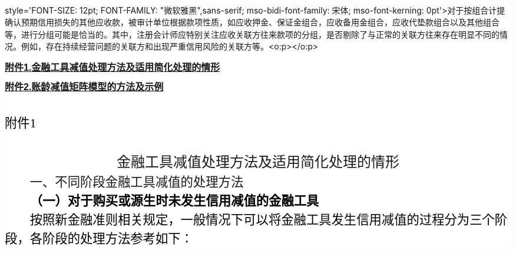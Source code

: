 style='FONT-SIZE: 12pt; FONT-FAMILY: "微软雅黑",sans-serif; mso-bidi-font-family: 宋体; mso-font-kerning: 0pt'>对于按组合计提确认预期信用损失的其他应收款，被审计单位根据款项性质，如应收押金、保证金组合，应收备用金组合，应收代垫款组合以及其他组合等，进行分组可能是恰当的。其中，注册会计师应特别关注应收关联方往来款项的分组，是否剔除了与正常的关联方往来存在明显不同的情况。例如，存在持续经营问题的关联方和出现严重信用风险的关联方等。<SPAN 
lang=EN-US><o:p></o:p></SPAN></SPAN></P>
<P class=MsoNormal 
style="BACKGROUND: white; TEXT-ALIGN: left; MARGIN: 7.5pt 0cm 0pt; mso-pagination: widow-orphan" 
align=left><B><U><SPAN 
style='FONT-SIZE: 12pt; FONT-FAMILY: "微软雅黑",sans-serif; mso-bidi-font-family: 宋体; mso-font-kerning: 0pt'>附件<SPAN 
lang=EN-US>1.</SPAN>金融工具减值处理方法及适用简化处理的情形</SPAN></U></B><SPAN lang=EN-US 
style='FONT-SIZE: 12pt; FONT-FAMILY: "微软雅黑",sans-serif; mso-bidi-font-family: 宋体; mso-font-kerning: 0pt'><o:p></o:p></SPAN></P>
<P class=MsoNormal 
style="BACKGROUND: white; TEXT-ALIGN: left; MARGIN: 7.5pt 0cm 0pt; mso-pagination: widow-orphan" 
align=left><B><U><SPAN 
style='FONT-SIZE: 12pt; FONT-FAMILY: "微软雅黑",sans-serif; mso-bidi-font-family: 宋体; mso-font-kerning: 0pt'>附件<SPAN 
lang=EN-US>2.</SPAN>账龄减值矩阵模型的方法及示例</SPAN></U></B></P>
<P class=MsoNormal 
style="BACKGROUND: white; TEXT-ALIGN: left; MARGIN: 7.5pt 0cm 0pt; mso-pagination: widow-orphan" 
align=left><B><U><SPAN 
style='FONT-SIZE: 12pt; FONT-FAMILY: "微软雅黑",sans-serif; mso-bidi-font-family: 宋体; mso-font-kerning: 0pt'></SPAN></U></B>&nbsp;</P><SPAN 
style='FONT-SIZE: 12pt; FONT-FAMILY: "微软雅黑",sans-serif; mso-bidi-font-family: 宋体; mso-font-kerning: 0pt'>
<P class=MsoNormal 
style="LAYOUT-GRID-MODE: char; MARGIN: 0cm 0cm 0pt; LINE-HEIGHT: 150%; mso-layout-grid-align: none"><SPAN 
style="FONT-SIZE: 16pt; FONT-FAMILY: 黑体; COLOR: black; LINE-HEIGHT: 150%">附件<SPAN 
lang=EN-US>1<o:p></o:p></SPAN></SPAN></P>
<P class=MsoNormal 
style="LAYOUT-GRID-MODE: char; MARGIN: 0cm 0cm 0pt; LINE-HEIGHT: 150%; TEXT-INDENT: 32pt; mso-layout-grid-align: none; mso-char-indent-count: 2.0"><SPAN 
lang=EN-US 
style="FONT-SIZE: 16pt; FONT-FAMILY: 仿宋; COLOR: black; LINE-HEIGHT: 150%"><o:p>&nbsp;</o:p></SPAN></P>
<P class=MsoNormal 
style="LAYOUT-GRID-MODE: char; TEXT-ALIGN: center; MARGIN: 0cm 0cm 0pt; LINE-HEIGHT: 150%; mso-layout-grid-align: none" 
align=center><SPAN 
style='FONT-SIZE: 18pt; FONT-FAMILY: 方正小标宋简体; LINE-HEIGHT: 150%; mso-bidi-font-family: "Times New Roman"; mso-hansi-font-family: 宋体'><FONT 
face=Calibri>金融工具减值处理方法及适用简化处理的情形<SPAN 
lang=EN-US><o:p></o:p></SPAN></FONT></SPAN></P>
<P class=MsoNormal 
style="LAYOUT-GRID-MODE: char; MARGIN: 0cm 0cm 0pt; LINE-HEIGHT: 150%; TEXT-INDENT: 32pt; mso-layout-grid-align: none; mso-char-indent-count: 2.0"><SPAN 
style='FONT-SIZE: 16pt; FONT-FAMILY: 黑体; LINE-HEIGHT: 150%; mso-bidi-font-family: "Times New Roman"'>一、不同阶段金融工具减值的处理方法<SPAN 
lang=EN-US><o:p></o:p></SPAN></SPAN></P>
<P class=MsoNormal 
style="LAYOUT-GRID-MODE: char; MARGIN: 0cm 0cm 0pt; LINE-HEIGHT: 150%; TEXT-INDENT: 32.15pt; mso-layout-grid-align: none; mso-char-indent-count: 2.0"><B 
style="mso-bidi-font-weight: normal"><SPAN 
style='FONT-SIZE: 16pt; FONT-FAMILY: 楷体; COLOR: black; LINE-HEIGHT: 150%; mso-bidi-font-family: "Times New Roman"'>（一）对于购买或源生时未发生信用减值的金融工具<SPAN 
lang=EN-US><o:p></o:p></SPAN></SPAN></B></P>
<P class=MsoNormal 
style="LAYOUT-GRID-MODE: char; MARGIN: 0cm 0cm 0pt; LINE-HEIGHT: 150%; TEXT-INDENT: 32pt; mso-layout-grid-align: none; mso-char-indent-count: 2.0"><SPAN 
style="FONT-SIZE: 16pt; FONT-FAMILY: 仿宋; COLOR: black; LINE-HEIGHT: 150%">按照新金融准则相关规定，一般情况下可以将金融工具发生信用减值的过程分为三个阶段，各阶段的处理方法参考如下：<SPAN 
lang=EN-US><o:p></o:p></SPAN></SPAN></P>
<P class=MsoNormal 
